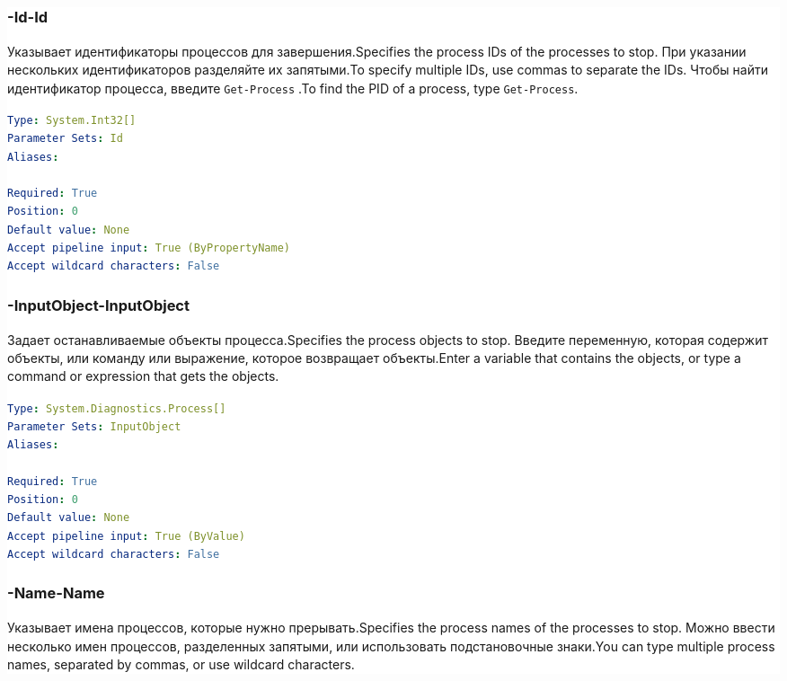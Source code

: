### <span data-ttu-id="945bc-153">-Id</span><span class="sxs-lookup"><span data-stu-id="945bc-153">-Id</span></span>

<span data-ttu-id="945bc-154">Указывает идентификаторы процессов для завершения.</span><span class="sxs-lookup"><span data-stu-id="945bc-154">Specifies the process IDs of the processes to stop.</span></span>
<span data-ttu-id="945bc-155">При указании нескольких идентификаторов разделяйте их запятыми.</span><span class="sxs-lookup"><span data-stu-id="945bc-155">To specify multiple IDs, use commas to separate the IDs.</span></span>
<span data-ttu-id="945bc-156">Чтобы найти идентификатор процесса, введите `Get-Process` .</span><span class="sxs-lookup"><span data-stu-id="945bc-156">To find the PID of a process, type `Get-Process`.</span></span>

```yaml
Type: System.Int32[]
Parameter Sets: Id
Aliases:

Required: True
Position: 0
Default value: None
Accept pipeline input: True (ByPropertyName)
Accept wildcard characters: False
```

### <span data-ttu-id="945bc-157">-InputObject</span><span class="sxs-lookup"><span data-stu-id="945bc-157">-InputObject</span></span>

<span data-ttu-id="945bc-158">Задает останавливаемые объекты процесса.</span><span class="sxs-lookup"><span data-stu-id="945bc-158">Specifies the process objects to stop.</span></span>
<span data-ttu-id="945bc-159">Введите переменную, которая содержит объекты, или команду или выражение, которое возвращает объекты.</span><span class="sxs-lookup"><span data-stu-id="945bc-159">Enter a variable that contains the objects, or type a command or expression that gets the objects.</span></span>

```yaml
Type: System.Diagnostics.Process[]
Parameter Sets: InputObject
Aliases:

Required: True
Position: 0
Default value: None
Accept pipeline input: True (ByValue)
Accept wildcard characters: False
```

### <span data-ttu-id="945bc-160">-Name</span><span class="sxs-lookup"><span data-stu-id="945bc-160">-Name</span></span>

<span data-ttu-id="945bc-161">Указывает имена процессов, которые нужно прерывать.</span><span class="sxs-lookup"><span data-stu-id="945bc-161">Specifies the process names of the processes to stop.</span></span>
<span data-ttu-id="945bc-162">Можно ввести несколько имен процессов, разделенных запятыми, или использовать подстановочные знаки.</span><span class="sxs-lookup"><span data-stu-id="945bc-162">You can type multiple process names, separated by commas, or use wildcard characters.</span></span>
